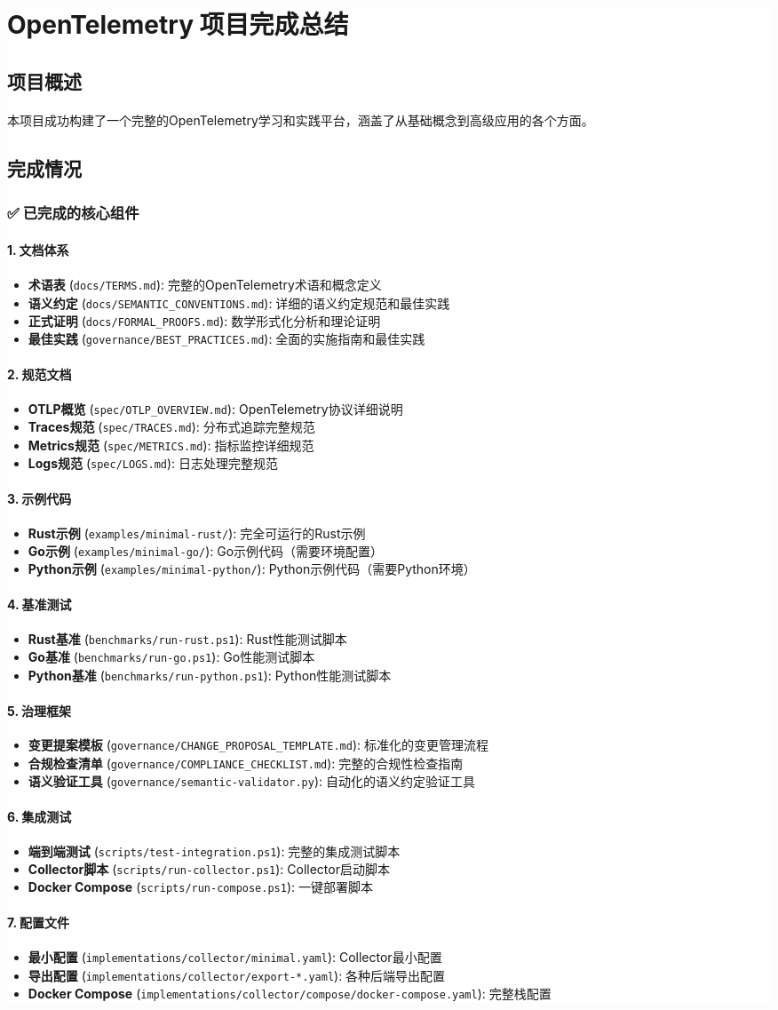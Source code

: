 # OpenTelemetry 项目完成总结

## 项目概述

本项目成功构建了一个完整的OpenTelemetry学习和实践平台，涵盖了从基础概念到高级应用的各个方面。

## 完成情况

### ✅ 已完成的核心组件

#### 1. 文档体系

- **术语表** (`docs/TERMS.md`): 完整的OpenTelemetry术语和概念定义
- **语义约定** (`docs/SEMANTIC_CONVENTIONS.md`): 详细的语义约定规范和最佳实践
- **正式证明** (`docs/FORMAL_PROOFS.md`): 数学形式化分析和理论证明
- **最佳实践** (`governance/BEST_PRACTICES.md`): 全面的实施指南和最佳实践

#### 2. 规范文档

- **OTLP概览** (`spec/OTLP_OVERVIEW.md`): OpenTelemetry协议详细说明
- **Traces规范** (`spec/TRACES.md`): 分布式追踪完整规范
- **Metrics规范** (`spec/METRICS.md`): 指标监控详细规范
- **Logs规范** (`spec/LOGS.md`): 日志处理完整规范

#### 3. 示例代码

- **Rust示例** (`examples/minimal-rust/`): 完全可运行的Rust示例
- **Go示例** (`examples/minimal-go/`): Go示例代码（需要环境配置）
- **Python示例** (`examples/minimal-python/`): Python示例代码（需要Python环境）

#### 4. 基准测试

- **Rust基准** (`benchmarks/run-rust.ps1`): Rust性能测试脚本
- **Go基准** (`benchmarks/run-go.ps1`): Go性能测试脚本
- **Python基准** (`benchmarks/run-python.ps1`): Python性能测试脚本

#### 5. 治理框架

- **变更提案模板** (`governance/CHANGE_PROPOSAL_TEMPLATE.md`): 标准化的变更管理流程
- **合规检查清单** (`governance/COMPLIANCE_CHECKLIST.md`): 完整的合规性检查指南
- **语义验证工具** (`governance/semantic-validator.py`): 自动化的语义约定验证工具

#### 6. 集成测试

- **端到端测试** (`scripts/test-integration.ps1`): 完整的集成测试脚本
- **Collector脚本** (`scripts/run-collector.ps1`): Collector启动脚本
- **Docker Compose** (`scripts/run-compose.ps1`): 一键部署脚本

#### 7. 配置文件

- **最小配置** (`implementations/collector/minimal.yaml`): Collector最小配置
- **导出配置** (`implementations/collector/export-*.yaml`): 各种后端导出配置
- **Docker Compose** (`implementations/collector/compose/docker-compose.yaml`): 完整栈配置
